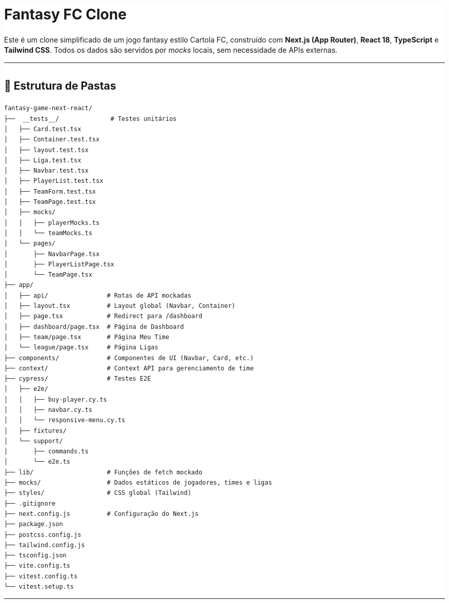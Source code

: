 # Fantasy FC Clone

Este é um clone simplificado de um jogo fantasy estilo Cartola FC, construído com **Next.js (App Router)**, **React 18**, **TypeScript** e **Tailwind CSS**. Todos os dados são servidos por _mocks_ locais, sem necessidade de APIs externas.

---

## 📁 Estrutura de Pastas

```
fantasy-game-next-react/
├──  __tests__/              # Testes unitários
│   ├── Card.test.tsx
│   ├── Container.test.tsx
│   ├── layout.test.tsx
│   ├── Liga.test.tsx
│   ├── Navbar.test.tsx
│   ├── PlayerList.test.tsx
│   ├── TeamForm.test.tsx
│   ├── TeamPage.test.tsx
│   ├── mocks/
│   │   ├── playerMocks.ts
│   │   └── teamMocks.ts
│   └── pages/
│       ├── NavbarPage.tsx
│       ├── PlayerListPage.tsx
│       └── TeamPage.tsx
├── app/
│   ├── api/                # Rotas de API mockadas
│   ├── layout.tsx          # Layout global (Navbar, Container)
│   ├── page.tsx            # Redirect para /dashboard
│   ├── dashboard/page.tsx  # Página de Dashboard
│   ├── team/page.tsx       # Página Meu Time
│   └── league/page.tsx     # Página Ligas
├── components/             # Componentes de UI (Navbar, Card, etc.)
├── context/                # Context API para gerenciamento de time
├── cypress/                # Testes E2E
│   ├── e2e/
│   │   ├── buy-player.cy.ts
│   │   ├── navbar.cy.ts
│   │   └── responsive-menu.cy.ts
│   ├── fixtures/
│   └── support/
│       ├── commands.ts
│       └── e2e.ts
├── lib/                    # Funções de fetch mockado
├── mocks/                  # Dados estáticos de jogadores, times e ligas
├── styles/                 # CSS global (Tailwind)
├── .gitignore
├── next.config.js          # Configuração do Next.js
├── package.json
├── postcss.config.js
├── tailwind.config.js
├── tsconfig.json
├── vite.config.ts
├── vitest.config.ts
└── vitest.setup.ts
```

---